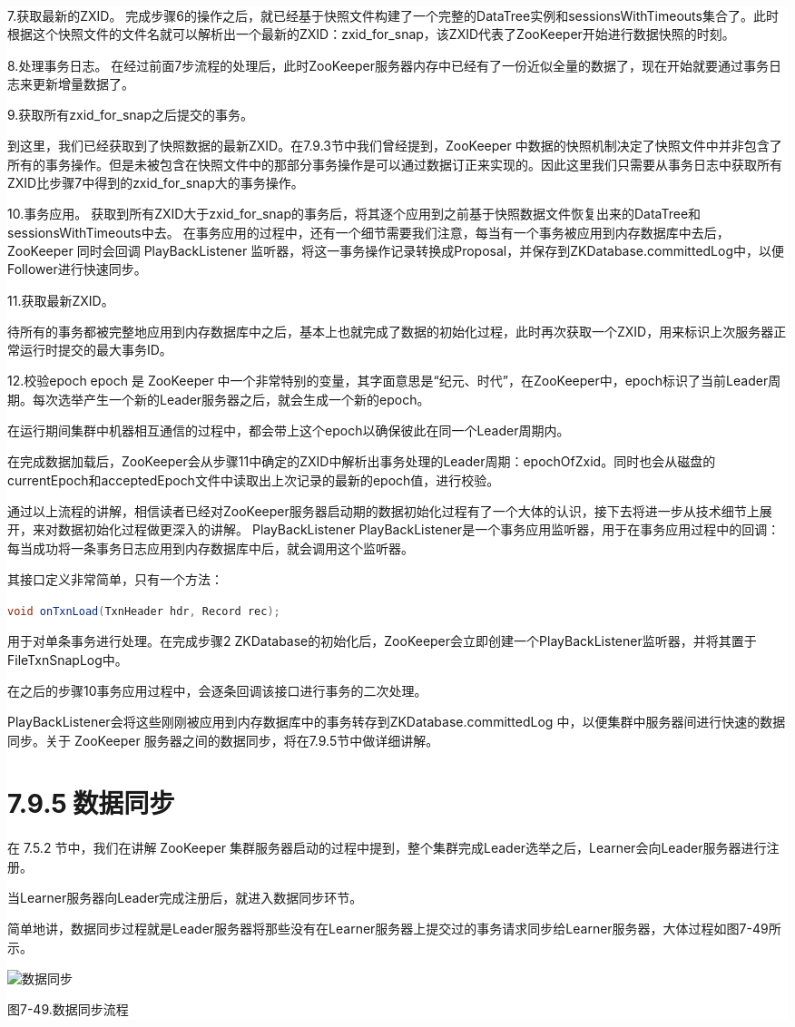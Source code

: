 7.获取最新的ZXID。
完成步骤6的操作之后，就已经基于快照文件构建了一个完整的DataTree实例和sessionsWithTimeouts集合了。此时根据这个快照文件的文件名就可以解析出一个最新的ZXID：zxid_for_snap，该ZXID代表了ZooKeeper开始进行数据快照的时刻。

8.处理事务日志。
在经过前面7步流程的处理后，此时ZooKeeper服务器内存中已经有了一份近似全量的数据了，现在开始就要通过事务日志来更新增量数据了。

9.获取所有zxid_for_snap之后提交的事务。

到这里，我们已经获取到了快照数据的最新ZXID。在7.9.3节中我们曾经提到，ZooKeeper 中数据的快照机制决定了快照文件中并非包含了所有的事务操作。但是未被包含在快照文件中的那部分事务操作是可以通过数据订正来实现的。因此这里我们只需要从事务日志中获取所有ZXID比步骤7中得到的zxid_for_snap大的事务操作。

10.事务应用。
获取到所有ZXID大于zxid_for_snap的事务后，将其逐个应用到之前基于快照数据文件恢复出来的DataTree和sessionsWithTimeouts中去。
在事务应用的过程中，还有一个细节需要我们注意，每当有一个事务被应用到内存数据库中去后，ZooKeeper 同时会回调 PlayBackListener 监听器，将这一事务操作记录转换成Proposal，并保存到ZKDatabase.committedLog中，以便Follower进行快速同步。

11.获取最新ZXID。

待所有的事务都被完整地应用到内存数据库中之后，基本上也就完成了数据的初始化过程，此时再次获取一个ZXID，用来标识上次服务器正常运行时提交的最大事务ID。

12.校验epoch
epoch 是 ZooKeeper 中一个非常特别的变量，其字面意思是“纪元、时代”，在ZooKeeper中，epoch标识了当前Leader周期。每次选举产生一个新的Leader服务器之后，就会生成一个新的epoch。

在运行期间集群中机器相互通信的过程中，都会带上这个epoch以确保彼此在同一个Leader周期内。

在完成数据加载后，ZooKeeper会从步骤11中确定的ZXID中解析出事务处理的Leader周期：epochOfZxid。同时也会从磁盘的currentEpoch和acceptedEpoch文件中读取出上次记录的最新的epoch值，进行校验。

通过以上流程的讲解，相信读者已经对ZooKeeper服务器启动期的数据初始化过程有了一个大体的认识，接下去将进一步从技术细节上展开，来对数据初始化过程做更深入的讲解。
PlayBackListener
PlayBackListener是一个事务应用监听器，用于在事务应用过程中的回调：每当成功将一条事务日志应用到内存数据库中后，就会调用这个监听器。

其接口定义非常简单，只有一个方法：

```java
void onTxnLoad(TxnHeader hdr, Record rec);
```

用于对单条事务进行处理。在完成步骤2 ZKDatabase的初始化后，ZooKeeper会立即创建一个PlayBackListener监听器，并将其置于FileTxnSnapLog中。

在之后的步骤10事务应用过程中，会逐条回调该接口进行事务的二次处理。

PlayBackListener会将这些刚刚被应用到内存数据库中的事务转存到ZKDatabase.committedLog 中，以便集群中服务器间进行快速的数据同步。关于 ZooKeeper 服务器之间的数据同步，将在7.9.5节中做详细讲解。

# 7.9.5 数据同步

在 7.5.2 节中，我们在讲解 ZooKeeper 集群服务器启动的过程中提到，整个集群完成Leader选举之后，Learner会向Leader服务器进行注册。

当Learner服务器向Leader完成注册后，就进入数据同步环节。

简单地讲，数据同步过程就是Leader服务器将那些没有在Learner服务器上提交过的事务请求同步给Learner服务器，大体过程如图7-49所示。

![数据同步](https://img-blog.csdnimg.cn/4d0575f24a9c419c9cbbe272532d3623.png)

图7-49.数据同步流程
